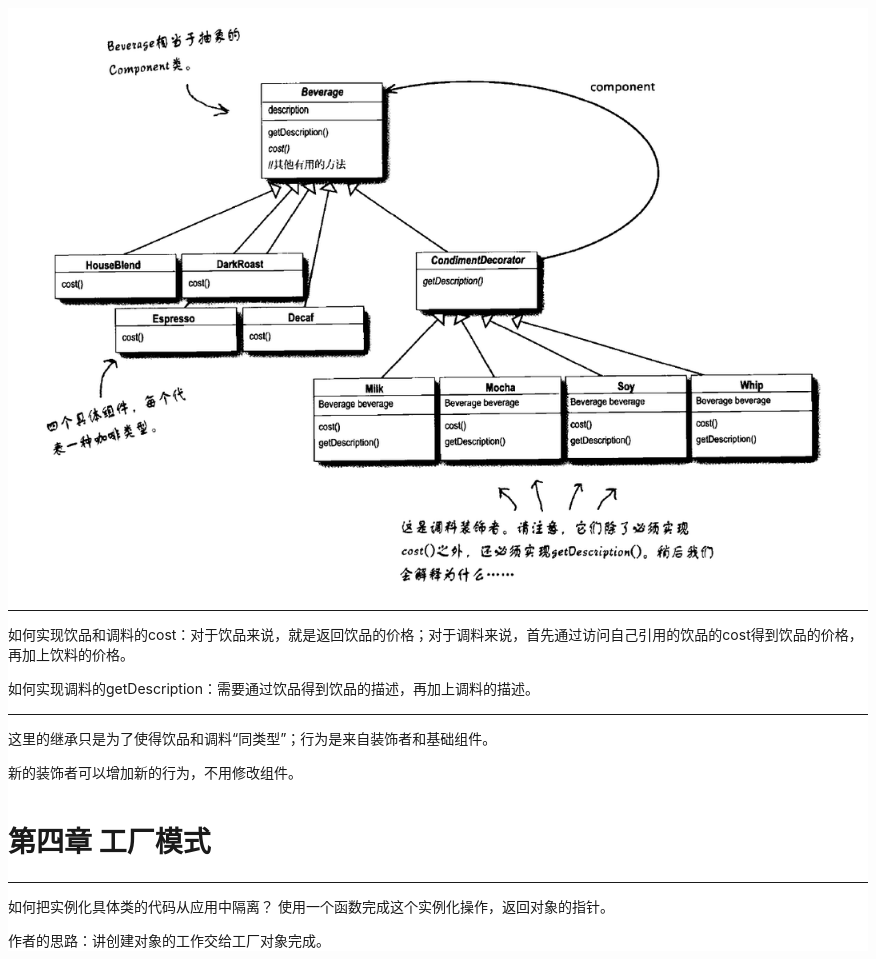 <img src=".\image\3-5.png" alt="image-20230511111100016" style="zoom:80%;" />

-----

如何实现饮品和调料的cost：对于饮品来说，就是返回饮品的价格；对于调料来说，首先通过访问自己引用的饮品的cost得到饮品的价格，再加上饮料的价格。

如何实现调料的getDescription：需要通过饮品得到饮品的描述，再加上调料的描述。

-----

这里的继承只是为了使得饮品和调料“同类型”；行为是来自装饰者和基础组件。

新的装饰者可以增加新的行为，不用修改组件。

# 第四章 工厂模式

-----

如何把实例化具体类的代码从应用中隔离？
使用一个函数完成这个实例化操作，返回对象的指针。

作者的思路：讲创建对象的工作交给工厂对象完成。
